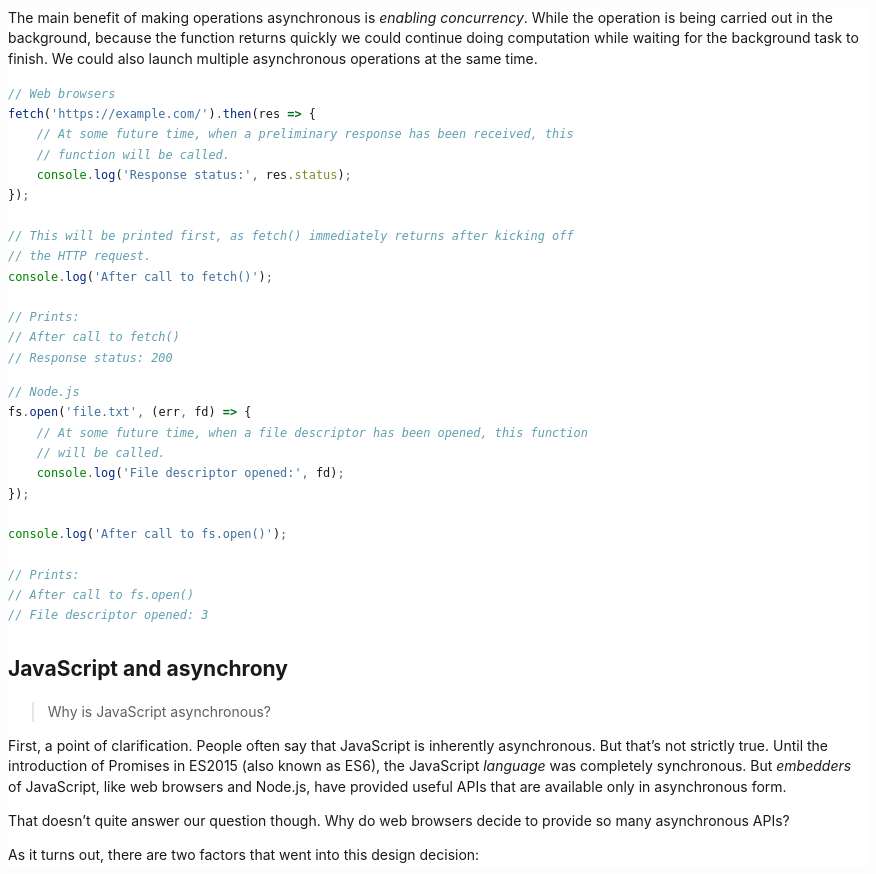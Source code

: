 The main benefit of making operations asynchronous is _enabling concurrency_.
While the operation is being carried out in the background, because the
function returns quickly we could continue doing computation while waiting
for the background task to finish. We could also launch multiple asynchronous
operations at the same time.

```js
// Web browsers
fetch('https://example.com/').then(res => {
	// At some future time, when a preliminary response has been received, this
	// function will be called.
	console.log('Response status:', res.status);
});

// This will be printed first, as fetch() immediately returns after kicking off
// the HTTP request.
console.log('After call to fetch()');

// Prints:
// After call to fetch()
// Response status: 200
```

```js
// Node.js
fs.open('file.txt', (err, fd) => {
	// At some future time, when a file descriptor has been opened, this function
	// will be called.
	console.log('File descriptor opened:', fd);
});

console.log('After call to fs.open()');

// Prints:
// After call to fs.open()
// File descriptor opened: 3
```

## JavaScript and asynchrony

> Why is JavaScript asynchronous?

First, a point of clarification. People often say that JavaScript is
inherently asynchronous. But that’s not strictly true. Until the introduction
of Promises in ES2015 (also known as ES6), the JavaScript _language_ was
completely synchronous. But _embedders_ of JavaScript, like web browsers and
Node.js, have provided useful APIs that are available only in asynchronous
form.

That doesn’t quite answer our question though. Why do web browsers decide to
provide so many asynchronous APIs?

As it turns out, there are two factors that went into this design decision:
